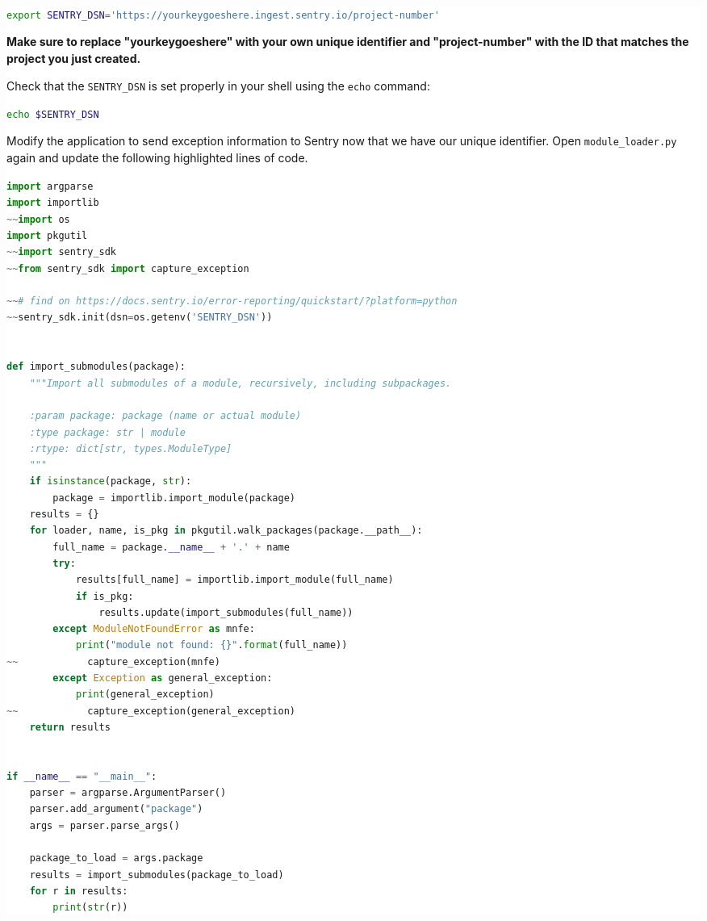 ```bash
export SENTRY_DSN='https://yourkeygoeshere.ingest.sentry.io/project-number'
```

**Make sure to replace "yourkeygoeshere" with your own unique identifier
and "project-number" with the ID that matches the project you just
created.**

Check that the `SENTRY_DSN` is set properly in your shell using the `echo`
command:

```bash
echo $SENTRY_DSN
```

Modify the application to send exception information to Sentry now 
that we have our unique identifier. Open `module_loader.py` again and
update the following highlighted lines of code.

```python
import argparse
import importlib
~~import os
import pkgutil
~~import sentry_sdk
~~from sentry_sdk import capture_exception

~~# find on https://docs.sentry.io/error-reporting/quickstart/?platform=python
~~sentry_sdk.init(dsn=os.getenv('SENTRY_DSN'))


def import_submodules(package):
    """Import all submodules of a module, recursively, including subpackages.

    :param package: package (name or actual module)
    :type package: str | module
    :rtype: dict[str, types.ModuleType]
    """
    if isinstance(package, str):
        package = importlib.import_module(package)
    results = {}
    for loader, name, is_pkg in pkgutil.walk_packages(package.__path__):
        full_name = package.__name__ + '.' + name
        try:
            results[full_name] = importlib.import_module(full_name)
            if is_pkg:
                results.update(import_submodules(full_name))
        except ModuleNotFoundError as mnfe:
            print("module not found: {}".format(full_name))
~~            capture_exception(mnfe)
        except Exception as general_exception:
            print(general_exception)
~~            capture_exception(general_exception)
    return results


if __name__ == "__main__":
    parser = argparse.ArgumentParser()
    parser.add_argument("package")
    args = parser.parse_args()

    package_to_load = args.package
    results = import_submodules(package_to_load)
    for r in results:
        print(str(r))
```

